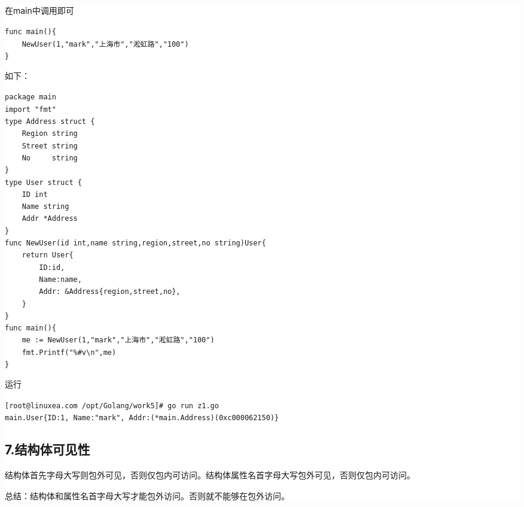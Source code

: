 在main中调用即可

```
func main(){
	NewUser(1,"mark","上海市","淞虹路","100")
}
```

如下：

```
package main
import "fmt"
type Address struct {
	Region string
	Street string
	No	   string
}
type User struct {
	ID int
	Name string
	Addr *Address
}
func NewUser(id int,name string,region,street,no string)User{
	return User{
		ID:id,
		Name:name,
		Addr: &Address{region,street,no},
	}
}
func main(){
	me := NewUser(1,"mark","上海市","淞虹路","100")
	fmt.Printf("%#v\n",me)
}
```

运行

```
[root@linuxea.com /opt/Golang/work5]# go run z1.go
main.User{ID:1, Name:"mark", Addr:(*main.Address)(0xc000062150)}
```

## 7.结构体可见性

结构体首先字母大写则包外可见，否则仅包内可访问。结构体属性名首字母大写包外可见，否则仅包内可访问。

总结：结构体和属性名首字母大写才能包外访问。否则就不能够在包外访问。

